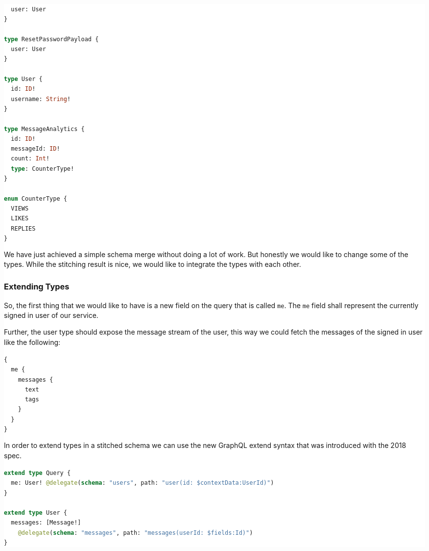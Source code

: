 ```graphql
  user: User
}

type ResetPasswordPayload {
  user: User
}

type User {
  id: ID!
  username: String!
}

type MessageAnalytics {
  id: ID!
  messageId: ID!
  count: Int!
  type: CounterType!
}

enum CounterType {
  VIEWS
  LIKES
  REPLIES
}
```

We have just achieved a simple schema merge without doing a lot of work. But honestly we would like to change some of the types. While the stitching result is nice, we would like to integrate the types with each other.

### Extending Types

So, the first thing that we would like to have is a new field on the query that is called `me`. The `me` field shall represent the currently signed in user of our service.

Further, the user type should expose the message stream of the user, this way we could fetch the messages of the signed in user like the following:

```graphql
{
  me {
    messages {
      text
      tags
    }
  }
}
```

In order to extend types in a stitched schema we can use the new GraphQL extend syntax that was introduced with the 2018 spec.

```graphql
extend type Query {
  me: User! @delegate(schema: "users", path: "user(id: $contextData:UserId)")
}

extend type User {
  messages: [Message!]
    @delegate(schema: "messages", path: "messages(userId: $fields:Id)")
}
```


[hot chocolate]: https://hotchocolate.io
[hot chocolate source code]: https://github.com/ChilliCream/hotchocolate
